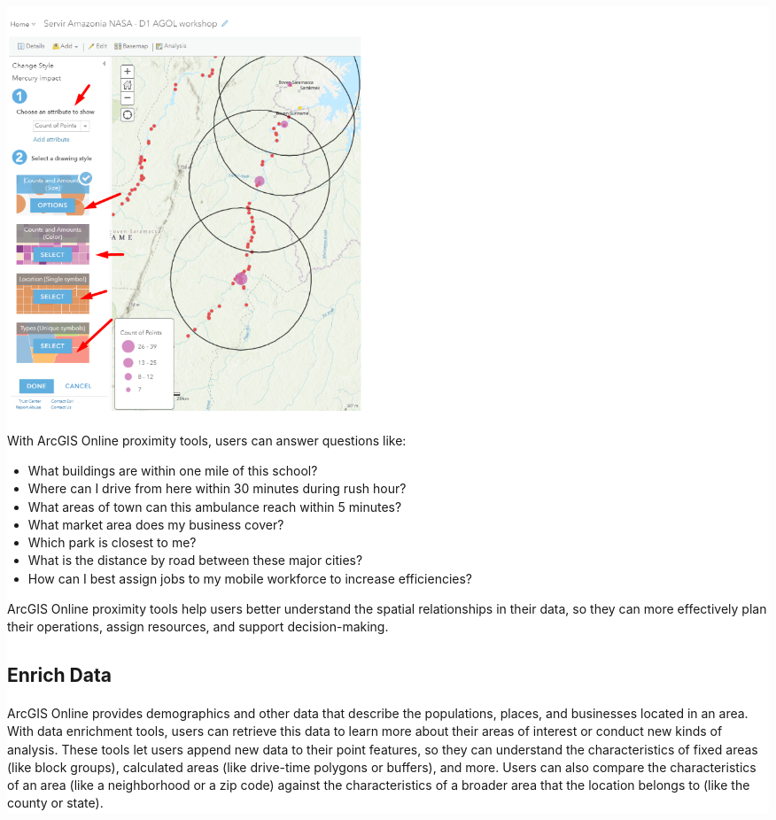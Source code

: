 <img align="center" src="../images/intro-arcgis-1/map_buffer9.png"  vspace="10" width="400">

With ArcGIS Online proximity tools, users can answer questions like: 
- What buildings are within one mile of this school?
- Where can I drive from here within 30 minutes during rush hour?
- What areas of town can this ambulance reach within 5 minutes?
- What market area does my business cover?
- Which park is closest to me?
- What is the distance by road between these major cities?
- How can I best assign jobs to my mobile workforce to increase efficiencies?

ArcGIS Online proximity tools help users better understand the spatial relationships in their data, so they can more effectively plan their operations, assign resources, and support decision-making.

## Enrich Data 
ArcGIS Online provides demographics and other data that describe the populations, places, and businesses located in an area. With data enrichment tools, users can retrieve this data to learn more about their areas of interest or conduct new kinds of analysis. These tools let users append new data to their point features, so they can understand the characteristics of fixed areas (like block groups), calculated areas (like drive-time polygons or buffers), and more. Users can also compare the characteristics of an area (like a neighborhood or a zip code) against the characteristics of a broader area that the location belongs to (like the county or state). 
